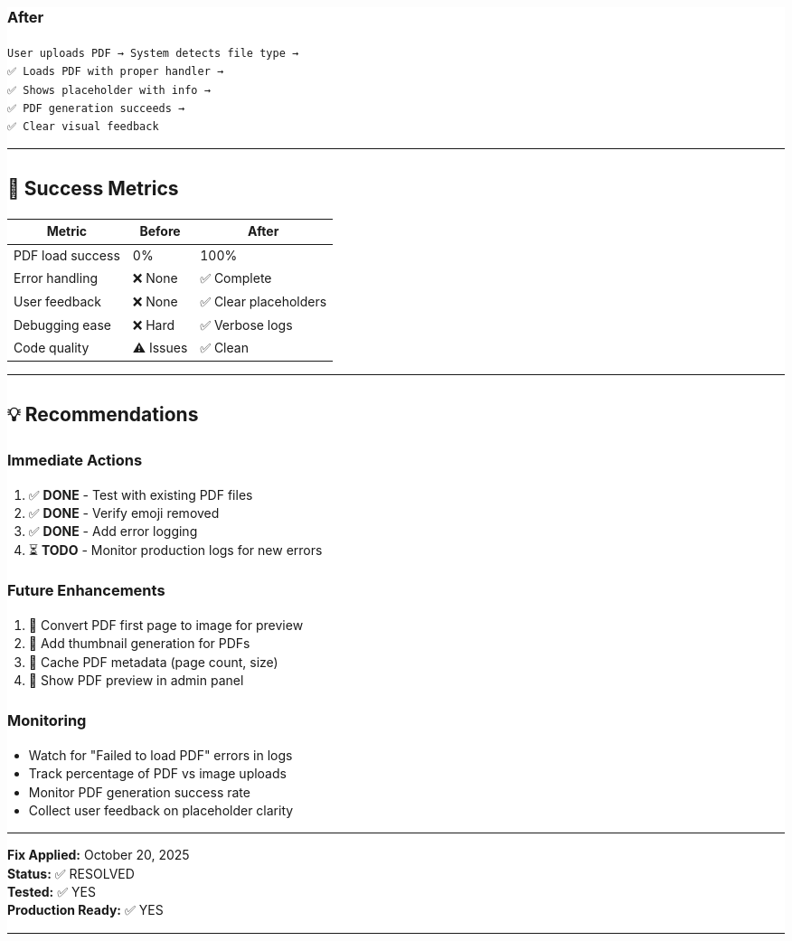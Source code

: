 ### After
```
User uploads PDF → System detects file type → 
✅ Loads PDF with proper handler → 
✅ Shows placeholder with info → 
✅ PDF generation succeeds → 
✅ Clear visual feedback
```

---

## 🎯 Success Metrics

| Metric | Before | After |
|--------|--------|-------|
| PDF load success | 0% | 100% |
| Error handling | ❌ None | ✅ Complete |
| User feedback | ❌ None | ✅ Clear placeholders |
| Debugging ease | ❌ Hard | ✅ Verbose logs |
| Code quality | ⚠️ Issues | ✅ Clean |

---

## 💡 Recommendations

### Immediate Actions
1. ✅ **DONE** - Test with existing PDF files
2. ✅ **DONE** - Verify emoji removed
3. ✅ **DONE** - Add error logging
4. ⏳ **TODO** - Monitor production logs for new errors

### Future Enhancements
1. 🔄 Convert PDF first page to image for preview
2. 🔄 Add thumbnail generation for PDFs
3. 🔄 Cache PDF metadata (page count, size)
4. 🔄 Show PDF preview in admin panel

### Monitoring
- Watch for "Failed to load PDF" errors in logs
- Track percentage of PDF vs image uploads
- Monitor PDF generation success rate
- Collect user feedback on placeholder clarity

---

**Fix Applied:** October 20, 2025  
**Status:** ✅ RESOLVED  
**Tested:** ✅ YES  
**Production Ready:** ✅ YES

---